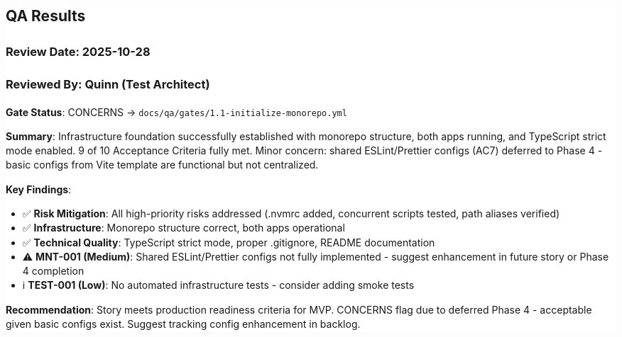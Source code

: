 
## QA Results

### Review Date: 2025-10-28
### Reviewed By: Quinn (Test Architect)

**Gate Status**: CONCERNS → `docs/qa/gates/1.1-initialize-monorepo.yml`

**Summary**: Infrastructure foundation successfully established with monorepo structure, both apps running, and TypeScript strict mode enabled. 9 of 10 Acceptance Criteria fully met. Minor concern: shared ESLint/Prettier configs (AC7) deferred to Phase 4 - basic configs from Vite template are functional but not centralized.

**Key Findings**:
- ✅ **Risk Mitigation**: All high-priority risks addressed (.nvmrc added, concurrent scripts tested, path aliases verified)
- ✅ **Infrastructure**: Monorepo structure correct, both apps operational
- ✅ **Technical Quality**: TypeScript strict mode, proper .gitignore, README documentation
- ⚠️ **MNT-001 (Medium)**: Shared ESLint/Prettier configs not fully implemented - suggest enhancement in future story or Phase 4 completion
- ℹ️ **TEST-001 (Low)**: No automated infrastructure tests - consider adding smoke tests

**Recommendation**: Story meets production readiness criteria for MVP. CONCERNS flag due to deferred Phase 4 - acceptable given basic configs exist. Suggest tracking config enhancement in backlog.
